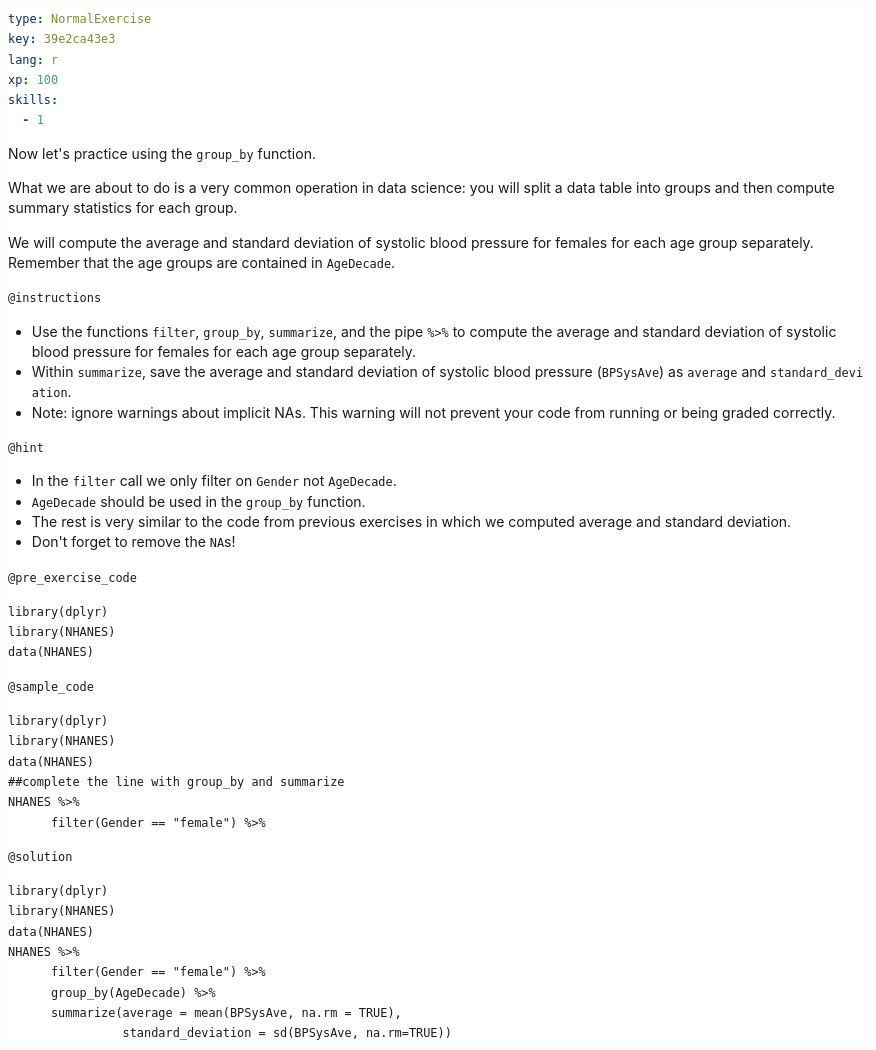 ```yaml
type: NormalExercise
key: 39e2ca43e3
lang: r
xp: 100
skills:
  - 1
```

Now let's practice using the `group_by` function. 

What we are about to do is a very common operation in data science: you will split a data table into groups and then compute summary statistics for each group.

We will compute the average and standard deviation of systolic blood pressure for females for each age group separately. Remember that the age groups are contained in `AgeDecade`.

`@instructions`
- Use the functions `filter`, `group_by`, `summarize`, and the pipe `%>%` to compute the average and standard deviation of systolic blood pressure for females for each age group separately.
- Within `summarize`, save the average and standard deviation of systolic blood pressure (`BPSysAve`) as `average` and `standard_deviation`.
- Note: ignore warnings about implicit NAs. This warning will not prevent your code from running or being graded correctly.

`@hint`
- In the `filter` call we only filter on `Gender` not `AgeDecade`.
- `AgeDecade` should be used in the `group_by` function.
- The rest is very similar to the code from previous exercises in which we computed average and standard deviation.
- Don't forget to remove the `NA`s!

`@pre_exercise_code`
```{r}
library(dplyr)
library(NHANES)
data(NHANES)
```

`@sample_code`
```{r}
library(dplyr)
library(NHANES)
data(NHANES)
##complete the line with group_by and summarize
NHANES %>%
      filter(Gender == "female") %>%
```

`@solution`
```{r}
library(dplyr)
library(NHANES)
data(NHANES)
NHANES %>%
      filter(Gender == "female") %>%
      group_by(AgeDecade) %>%
      summarize(average = mean(BPSysAve, na.rm = TRUE), 
                standard_deviation = sd(BPSysAve, na.rm=TRUE))
```
